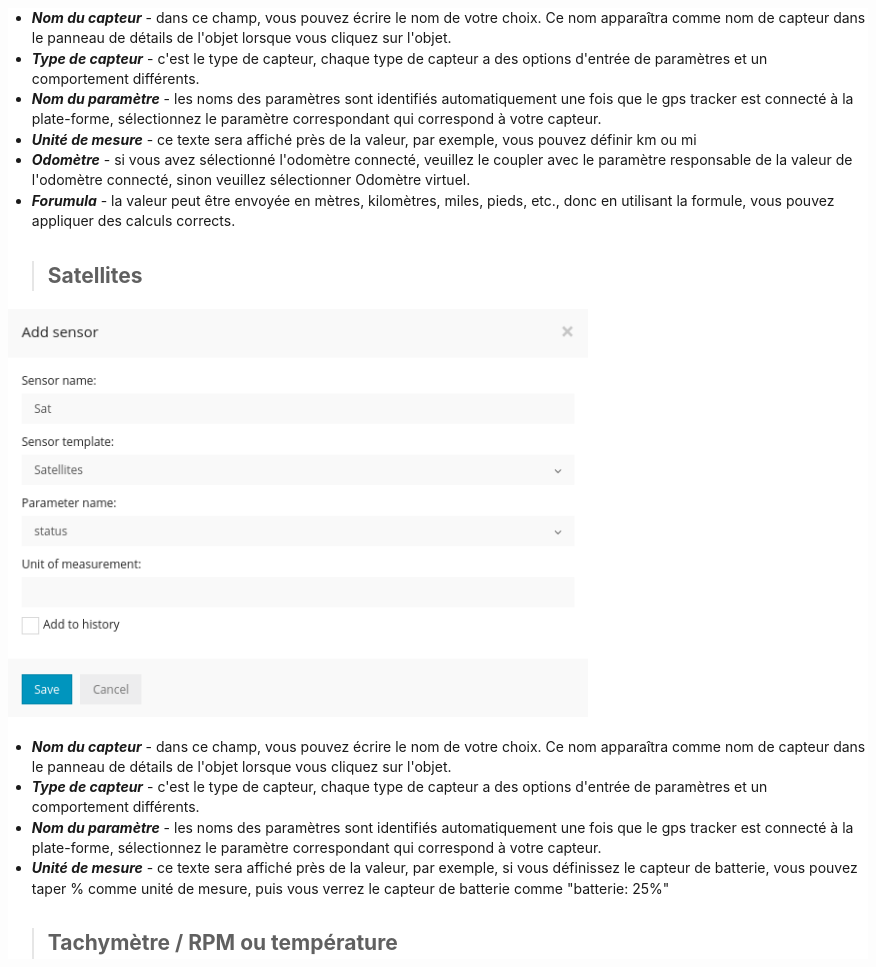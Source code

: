 * ***Nom du capteur***  - dans ce champ, vous pouvez écrire le nom de votre choix. Ce nom apparaîtra comme nom de capteur dans le panneau de détails de l'objet lorsque vous cliquez sur l'objet.
* ***Type de capteur***  - c'est le type de capteur, chaque type de capteur a des options d'entrée de paramètres et un comportement différents.
* ***Nom du  paramètre*** - les noms des paramètres sont identifiés automatiquement une fois que le gps tracker est connecté à la plate-forme, sélectionnez le paramètre correspondant qui correspond à votre capteur.
* ***Unité de mesure***  - ce texte sera affiché près de la valeur, par exemple, vous pouvez définir km ou mi
* ***Odomètre*** - si vous avez sélectionné l'odomètre connecté, veuillez le coupler avec le paramètre responsable de la valeur de l'odomètre connecté, sinon veuillez sélectionner Odomètre virtuel.
* ***Forumula***  - la valeur peut être envoyée en mètres, kilomètres, miles, pieds, etc., donc en utilisant la formule, vous pouvez appliquer des calculs corrects.


>## Satellites

<img src="docs/_image/satellite.png" alt="satellite" width="580px">

* ***Nom du capteur***  - dans ce champ, vous pouvez écrire le nom de votre choix. Ce nom apparaîtra comme nom de capteur dans le panneau de détails de l'objet lorsque vous cliquez sur l'objet.
* ***Type de capteur***  - c'est le type de capteur, chaque type de capteur a des options d'entrée de paramètres et un comportement différents.
* ***Nom du  paramètre*** - les noms des paramètres sont identifiés automatiquement une fois que le gps tracker est connecté à la plate-forme, sélectionnez le paramètre correspondant qui correspond à votre capteur.
* ***Unité de mesure***  - ce texte sera affiché près de la valeur, par exemple, si vous définissez le capteur de batterie, vous pouvez taper  %  comme unité de mesure, puis vous verrez le capteur de batterie comme "batterie: 25%"

>## Tachymètre / RPM ou température
